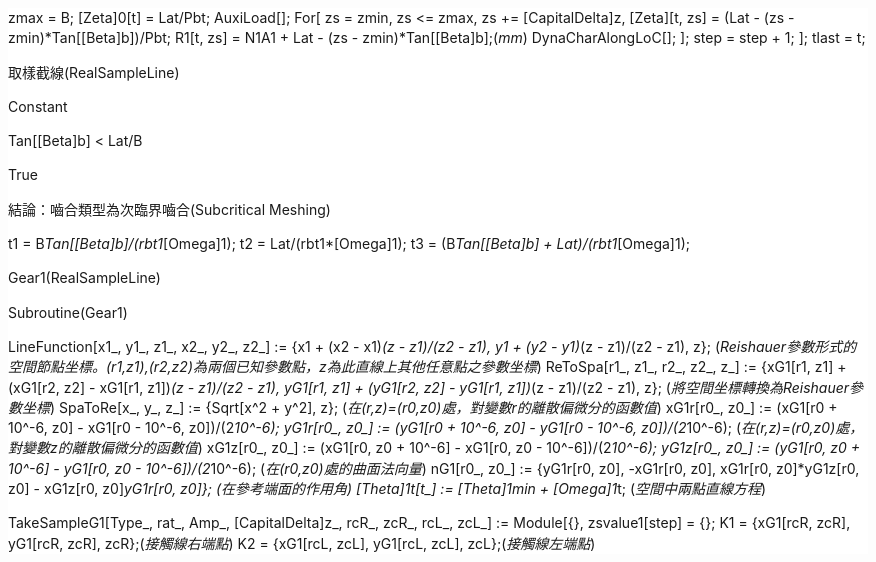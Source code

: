   zmax = B;
  \[Zeta]0[t] = Lat/Pbt;
  AuxiLoad[];
  For[ zs = zmin, zs <= zmax, zs += \[CapitalDelta]z,
   \[Zeta][t, zs] = (Lat - (zs - zmin)*Tan[\[Beta]b])/Pbt;
   R1[t, zs] = N1A1 + Lat - (zs - zmin)*Tan[\[Beta]b];(*mm*)
   DynaCharAlongLoC[];
   ];
  step = step + 1;
  ];
tlast = t;

取樣截線(RealSampleLine)

Constant

Tan[\[Beta]b] < Lat/B

True

結論：嚙合類型為次臨界嚙合(Subcritical Meshing)

t1 = B*Tan[\[Beta]b]/(rbt1*\[Omega]1);
t2 = Lat/(rbt1*\[Omega]1);
t3 = (B*Tan[\[Beta]b] + Lat)/(rbt1*\[Omega]1);

Gear1(RealSampleLine)

Subroutine(Gear1)

LineFunction[x1_, y1_, z1_, x2_, y2_, 
   z2_] := {x1 + (x2 - x1)*(z - z1)/(z2 - z1), 
   y1 + (y2 - y1)*(z - z1)/(z2 - z1), z};
(*Reishauer參數形式的空間節點坐標。(r1,z1),(r2,z2)為兩個已知參數點，z為此直線上其他任意點之參數坐標*)
ReToSpa[r1_, z1_, r2_, z2_, z_] :=
  {xG1[r1, z1] + (xG1[r2, z2] - xG1[r1, z1])*(z - z1)/(z2 - z1), 
   yG1[r1, z1] + (yG1[r2, z2] - yG1[r1, z1])*(z - z1)/(z2 - z1), z};
(*將空間坐標轉換為Reishauer參數坐標*)
SpaToRe[x_, y_, z_] := {Sqrt[x^2 + y^2], z};
(*在(r,z)=(r0,z0)處，對變數r的離散偏微分的函數值*)
xG1r[r0_, z0_] := (xG1[r0 + 10^-6, z0] - xG1[r0 - 10^-6, z0])/(2*10^-6);
yG1r[r0_, z0_] := (yG1[r0 + 10^-6, z0] - yG1[r0 - 10^-6, z0])/(2*10^-6);
(*在(r,z)=(r0,z0)處，對變數z的離散偏微分的函數值*)
xG1z[r0_, z0_] := (xG1[r0, z0 + 10^-6] - xG1[r0, z0 - 10^-6])/(2*10^-6);
yG1z[r0_, z0_] := (yG1[r0, z0 + 10^-6] - yG1[r0, z0 - 10^-6])/(2*10^-6);
(*在(r0,z0)處的曲面法向量*)
nG1[r0_, z0_] := {yG1r[r0, z0], -xG1r[r0, z0], 
   xG1r[r0, z0]*yG1z[r0, z0] - xG1z[r0, z0]*yG1r[r0, z0]};
(*在參考端面的作用角*)
\[Theta]1t[t_] := \[Theta]1min + \[Omega]1*t;
(*空間中兩點直線方程*)

TakeSampleG1[Type_, rat_, Amp_, \[CapitalDelta]z_, rcR_, zcR_, rcL_, zcL_] := 
  Module[{},
   zsvalue1[step] = {};
   K1 = {xG1[rcR, zcR], yG1[rcR, zcR], zcR};(*接觸線右端點*)
   K2 = {xG1[rcL, zcL], yG1[rcL, zcL], zcL};(*接觸線左端點*)
   